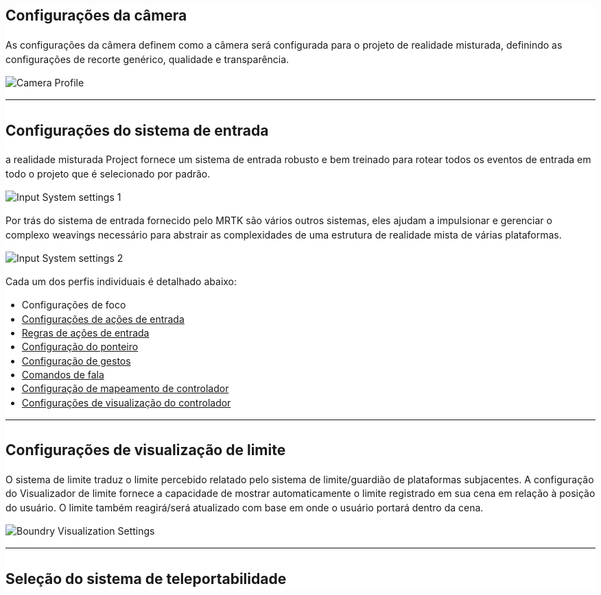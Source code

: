 ## <a name="camera-settings"></a>Configurações da câmera

As configurações da câmera definem como a câmera será configurada para o projeto de realidade misturada, definindo as configurações de recorte genérico, qualidade e transparência.

<img src="../features/images/mixed-reality-toolkit-configuration-profile-screens/MRTK_CameraProfile.png" width="650px" alt="Camera Profile" style="display:block;">

---
<a name="inputsystem"></a>

## <a name="input-system-settings"></a>Configurações do sistema de entrada

a realidade misturada Project fornece um sistema de entrada robusto e bem treinado para rotear todos os eventos de entrada em todo o projeto que é selecionado por padrão.

<img src="../features/images/mixed-reality-toolkit-configuration-profile-screens/MRTK_InputSystemSelection.png" width="650px" alt="Input System settings 1" style="display:block;">

Por trás do sistema de entrada fornecido pelo MRTK são vários outros sistemas, eles ajudam a impulsionar e gerenciar o complexo weavings necessário para abstrair as complexidades de uma estrutura de realidade mista de várias plataformas.

<img src="../features/images/mixed-reality-toolkit-configuration-profile-screens/MRTK_InputSystemProfile.png" width="650px" alt="Input System settings 2" style="display:block;">

Cada um dos perfis individuais é detalhado abaixo:

- Configurações de foco
- [Configurações de ações de entrada](#input-actions-settings)
- [Regras de ações de entrada](#input-actions-rules)
- [Configuração do ponteiro](#pointer-configuration)
- [Configuração de gestos](#gestures-configuration)
- [Comandos de fala](#speech-commands)
- [Configuração de mapeamento de controlador](#controller-mapping-configuration)
- [Configurações de visualização do controlador](#controller-visualization-settings)

---
<a name="boundary"></a>

## <a name="boundary-visualization-settings"></a>Configurações de visualização de limite

O sistema de limite traduz o limite percebido relatado pelo sistema de limite/guardião de plataformas subjacentes. A configuração do Visualizador de limite fornece a capacidade de mostrar automaticamente o limite registrado em sua cena em relação à posição do usuário. O limite também reagirá/será atualizado com base em onde o usuário portará dentro da cena.

<img src="../features/images/mixed-reality-toolkit-configuration-profile-screens/MRTK_BoundaryVisualizationProfile.png" width="650px" alt="Boundry Visualization Settings" style="display:block;">

---
<a name="teleportation"></a>

## <a name="teleportation-system-selection"></a>Seleção do sistema de teleportabilidade
